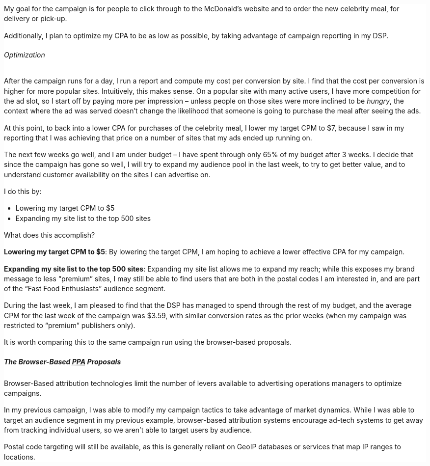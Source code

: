 My goal for the campaign is for people to click through to the McDonald’s website and to order the new celebrity meal, for delivery or pick-up.

Additionally, I plan to optimize my CPA to be as low as possible, by taking advantage of campaign reporting in my DSP.
 
###### Optimization

After the campaign runs for a day, I run a report and compute my cost per conversion by site. I find that the cost per conversion is higher for more popular sites. Intuitively, this makes sense. On a popular site with many active users, I have more competition for the ad slot, so I start off by paying more per impression – unless people on those sites were more inclined to be *hungry*, the context where the ad was served doesn’t change the likelihood that someone is going to purchase the meal after seeing the ads.

At this point, to back into a lower CPA for purchases of the celebrity meal, I lower my target CPM to $7, because I saw in my reporting that I was achieving that price on a number of sites that my ads ended up running on.

The next few weeks go well, and I am under budget – I have spent through only 65% of my budget after 3 weeks. I decide that since the campaign has gone so well, I will try to expand my audience pool in the last week, to try to get better value, and to understand customer availability on the sites I can advertise on.

I do this by:

* Lowering my target CPM to $5
* Expanding my site list to the top 500 sites

What does this accomplish?

**Lowering my target CPM to $5**: By lowering the target CPM, I am hoping to achieve a lower effective CPA for my campaign. 
   
**Expanding my site list to the top 500 sites**: Expanding my site list allows me to expand my reach; while this exposes my brand message to less “premium” sites, I may still be able to find users that are both in the postal codes I am interested in, and are part of the “Fast Food Enthusiasts” audience segment.

During the last week, I am pleased to find that the DSP has managed to spend through the rest of my budget, and the average CPM for the last week of the campaign was $3.59, with similar conversion rates as the prior weeks (when my campaign was restricted to “premium” publishers only).

It is worth comparing this to the same campaign run using the browser-based proposals. 

##### The Browser-Based <abbr title="Privacy-Preserving [Ad] Attribution">PPA</abbr> Proposals

Browser-Based attribution technologies limit the number of levers available to advertising operations managers to optimize campaigns.

In my previous campaign, I was able to modify my campaign tactics to take advantage of market dynamics. While I was able to target an audience segment in my previous example, browser-based attribution systems encourage ad-tech systems to get away from tracking individual users, so we aren’t able to target users by audience.

Postal code targeting will still be available, as this is generally reliant on GeoIP databases or services that map IP ranges to locations.


[^1]: Mark Surman. "[A free and open internet shouldn’t come at the expense of privacy.](https://blog.mozilla.org/en/mozilla/digital-advertising-privacy/)" Mozilla Blog, October 3, 2024.
[^2]: John Wilander. "[Privacy-Preserving Ad Click Attribution for the Web.](https://webkit.org/blog/8943/privacy-preserving-ad-click-attribution-for-the-web/)" WebKit Blog, March 3, 2022.
[^3]: Udbhav Tiwari. "[Privacy-Preserving Attribution: Testing for a New Era of Privacy in Digital Advertising](https://blog.mozilla.org/netpolicy/2024/08/22/ppa-update/)" Mozilla Net Policy Blog, August 22, 2024.
[^4]: Laura Chambers. "[Improving online advertising through product and infrastructure](https://blog.mozilla.org/en/mozilla/improving-online-advertising/)" Mozilla Blog, October 25, 2022.
[^5]: Don Marti. "[Stop doing privacy-enhancing technologies.](https://blog.zgp.org/stop-doing-privacy-enhancing-technologies/)" ZGP Blog, September 22, 2024.
[^6]: Don Marti. "[PET projects or real privacy?](https://blog.zgp.org/pet-projects-or-privacy/)" ZGP Blog, July 13, 2024.
[^7]: Michael Lipka, Elisa Shearer. "[Audiences are declining for traditional news media in the U.S. – with some exceptions](https://www.pewresearch.org/short-reads/2023/11/28/audiences-are-declining-for-traditional-news-media-in-the-us-with-some-exceptions/)" Pew Research Center, November 28, 2023.
[^8]: Nic Newman with Richard Fletcher, Craig T. Robertson, Amy Ross Arguedas, and Rasmus Kleis Nielsen. "[Reuters Institute Digital News Report 2024](https://reutersinstitute.politics.ox.ac.uk/sites/default/files/2024-06/RISJ_DNR_2024_Digital_v10%20lr.pdf)" Reuters Institute for the Study of Journalism.
[^9]: Eric Rosenbach, Katherine Mansted. "[Can Democracy Survive in the Information Age?](https://www.belfercenter.org/publication/can-democracy-survive-information-age)" Belfer Center for Science and International Affairs, Harvard Kennedy School.
[^10]: William McKenzie. "[Disinformation: Democracies Require a Reliable Flow of Information](https://www.bushcenter.org/publications/disinformation-democracies-require-a-reliable-flow-of-information)" George W. Bush Institute.